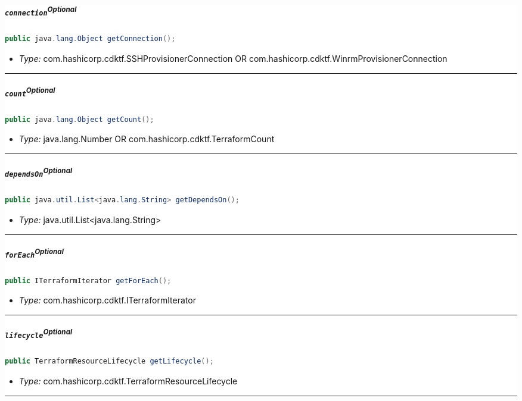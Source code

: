 ##### `connection`<sup>Optional</sup> <a name="connection" id="@cdktf/provider-azurerm.privateDnsResolverInboundEndpoint.PrivateDnsResolverInboundEndpoint.property.connection"></a>

```java
public java.lang.Object getConnection();
```

- *Type:* com.hashicorp.cdktf.SSHProvisionerConnection OR com.hashicorp.cdktf.WinrmProvisionerConnection

---

##### `count`<sup>Optional</sup> <a name="count" id="@cdktf/provider-azurerm.privateDnsResolverInboundEndpoint.PrivateDnsResolverInboundEndpoint.property.count"></a>

```java
public java.lang.Object getCount();
```

- *Type:* java.lang.Number OR com.hashicorp.cdktf.TerraformCount

---

##### `dependsOn`<sup>Optional</sup> <a name="dependsOn" id="@cdktf/provider-azurerm.privateDnsResolverInboundEndpoint.PrivateDnsResolverInboundEndpoint.property.dependsOn"></a>

```java
public java.util.List<java.lang.String> getDependsOn();
```

- *Type:* java.util.List<java.lang.String>

---

##### `forEach`<sup>Optional</sup> <a name="forEach" id="@cdktf/provider-azurerm.privateDnsResolverInboundEndpoint.PrivateDnsResolverInboundEndpoint.property.forEach"></a>

```java
public ITerraformIterator getForEach();
```

- *Type:* com.hashicorp.cdktf.ITerraformIterator

---

##### `lifecycle`<sup>Optional</sup> <a name="lifecycle" id="@cdktf/provider-azurerm.privateDnsResolverInboundEndpoint.PrivateDnsResolverInboundEndpoint.property.lifecycle"></a>

```java
public TerraformResourceLifecycle getLifecycle();
```

- *Type:* com.hashicorp.cdktf.TerraformResourceLifecycle

---